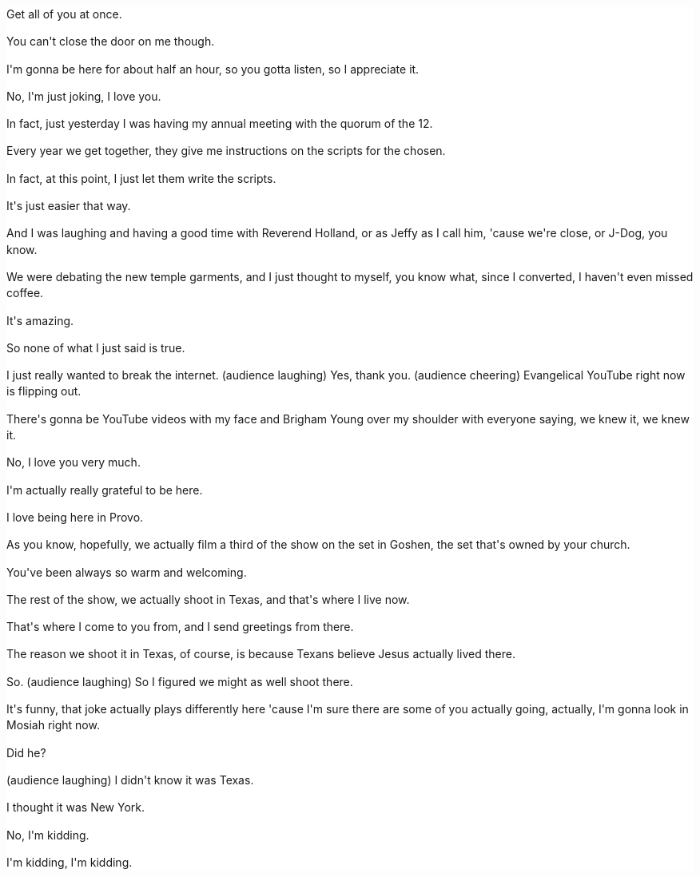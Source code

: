 Get all of you at once.

You can't close the door on me though.

I'm gonna be here for about half an hour, so you gotta listen, so I appreciate it.

No, I'm just joking, I love you.

In fact, just yesterday I was having my annual meeting with the quorum of the 12.

Every year we get together, they give me instructions on the scripts for the chosen.

In fact, at this point, I just let them write the scripts.

It's just easier that way.

And I was laughing and having a good time with Reverend Holland, or as Jeffy as I call him, 'cause we're close, or J-Dog, you know.

We were debating the new temple garments, and I just thought to myself, you know what, since I converted, I haven't even missed coffee.

It's amazing.

So none of what I just said is true.

I just really wanted to break the internet. (audience laughing) Yes, thank you. (audience cheering) Evangelical YouTube right now is flipping out.

There's gonna be YouTube videos with my face and Brigham Young over my shoulder with everyone saying, we knew it, we knew it.

No, I love you very much.

I'm actually really grateful to be here.

I love being here in Provo.

As you know, hopefully, we actually film a third of the show on the set in Goshen, the set that's owned by your church.

You've been always so warm and welcoming.

The rest of the show, we actually shoot in Texas, and that's where I live now.

That's where I come to you from, and I send greetings from there.

The reason we shoot it in Texas, of course, is because Texans believe Jesus actually lived there.

So. (audience laughing) So I figured we might as well shoot there.

It's funny, that joke actually plays differently here 'cause I'm sure there are some of you actually going, actually, I'm gonna look in Mosiah right now.

Did he?

(audience laughing) I didn't know it was Texas.

I thought it was New York.

No, I'm kidding.

I'm kidding, I'm kidding.

